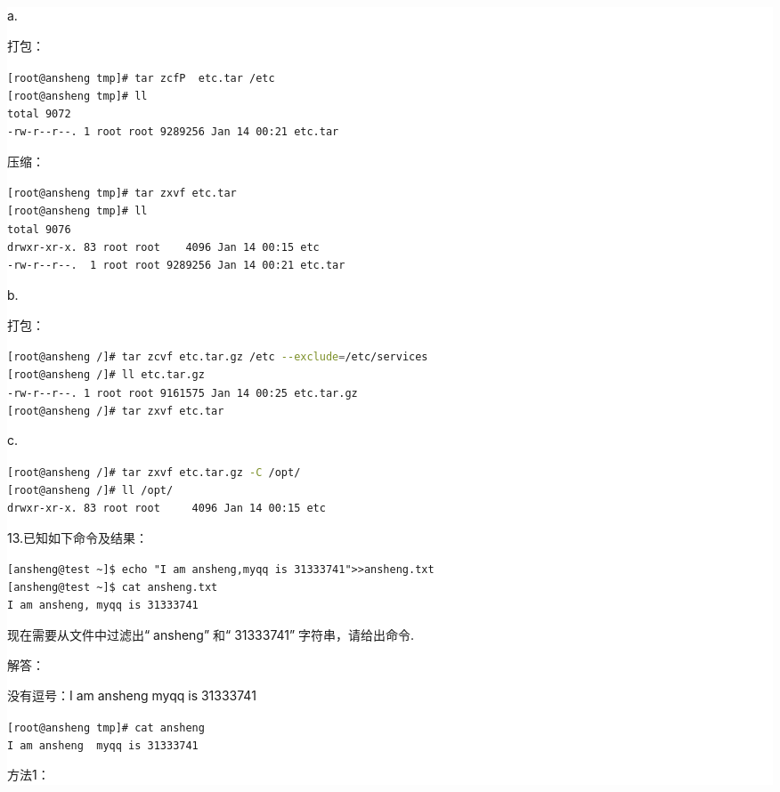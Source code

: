 a.

打包：

```bash
[root@ansheng tmp]# tar zcfP  etc.tar /etc
[root@ansheng tmp]# ll
total 9072
-rw-r--r--. 1 root root 9289256 Jan 14 00:21 etc.tar
```

压缩：

```bash
[root@ansheng tmp]# tar zxvf etc.tar
[root@ansheng tmp]# ll
total 9076
drwxr-xr-x. 83 root root    4096 Jan 14 00:15 etc
-rw-r--r--.  1 root root 9289256 Jan 14 00:21 etc.tar
```

b.

打包：

```bash
[root@ansheng /]# tar zcvf etc.tar.gz /etc --exclude=/etc/services
[root@ansheng /]# ll etc.tar.gz 
-rw-r--r--. 1 root root 9161575 Jan 14 00:25 etc.tar.gz
[root@ansheng /]# tar zxvf etc.tar
```

c.

```bash
[root@ansheng /]# tar zxvf etc.tar.gz -C /opt/
[root@ansheng /]# ll /opt/
drwxr-xr-x. 83 root root     4096 Jan 14 00:15 etc
```

13.已知如下命令及结果：

```
[ansheng@test ~]$ echo "I am ansheng,myqq is 31333741">>ansheng.txt
[ansheng@test ~]$ cat ansheng.txt
I am ansheng, myqq is 31333741
```

现在需要从文件中过滤出“ ansheng” 和“ 31333741” 字符串，请给出命令.

解答：

没有逗号：I am ansheng  myqq is 31333741

```bash
[root@ansheng tmp]# cat ansheng 
I am ansheng  myqq is 31333741
```

方法1：
